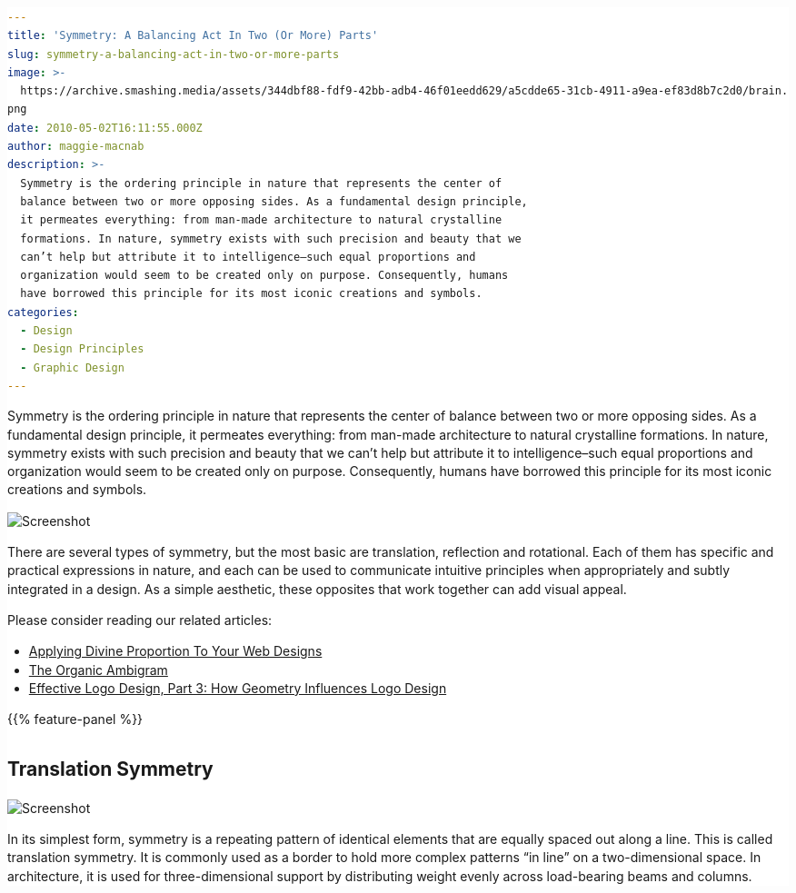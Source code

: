 ```yaml
---
title: 'Symmetry: A Balancing Act In Two (Or More) Parts'
slug: symmetry-a-balancing-act-in-two-or-more-parts
image: >-
  https://archive.smashing.media/assets/344dbf88-fdf9-42bb-adb4-46f01eedd629/a5cdde65-31cb-4911-a9ea-ef83d8b7c2d0/brain.png
date: 2010-05-02T16:11:55.000Z
author: maggie-macnab
description: >-
  Symmetry is the ordering principle in nature that represents the center of
  balance between two or more opposing sides. As a fundamental design principle,
  it permeates everything: from man-made architecture to natural crystalline
  formations. In nature, symmetry exists with such precision and beauty that we
  can’t help but attribute it to intelligence–such equal proportions and
  organization would seem to be created only on purpose. Consequently, humans
  have borrowed this principle for its most iconic creations and symbols.
categories:
  - Design
  - Design Principles
  - Graphic Design
---
```

Symmetry is the ordering principle in nature that represents the center of balance between two or more opposing sides. As a fundamental design principle, it permeates everything: from man-made architecture to natural crystalline formations. In nature, symmetry exists with such precision and beauty that we can’t help but attribute it to intelligence–such equal proportions and organization would seem to be created only on purpose. Consequently, humans have borrowed this principle for its most iconic creations and symbols.

<img loading="lazy" decoding="async" src="https://archive.smashing.media/assets/344dbf88-fdf9-42bb-adb4-46f01eedd629/39e6a23f-b344-435e-be10-91b9806847ed/pollens.jpg" alt="Screenshot" />

There are several types of symmetry, but the most basic are translation, reflection and rotational. Each of them has specific and practical expressions in nature, and each can be used to communicate intuitive principles when appropriately and subtly integrated in a design. As a simple aesthetic, these opposites that work together can add visual appeal.

Please consider reading our related articles:

*   [Applying Divine Proportion To Your Web Designs](https://www.smashingmagazine.com/2008/05/applying-divine-proportion-to-web-design/)
*   [The Organic Ambigram](https://www.smashingmagazine.com/2012/11/organic-ambigram/)
*   [Effective Logo Design, Part 3: How Geometry Influences Logo Design](https://www.smashingmagazine.com/2015/06/effective-logo-design-geometry/)

{{% feature-panel %}}

## Translation Symmetry

<img loading="lazy" decoding="async" src="https://archive.smashing.media/assets/344dbf88-fdf9-42bb-adb4-46f01eedd629/301e8956-869f-46ee-8c09-eb8a2d4302c3/trans-symm.jpg" alt="Screenshot" />

In its simplest form, symmetry is a repeating pattern of identical elements that are equally spaced out along a line. This is called translation symmetry. It is commonly used as a border to hold more complex patterns “in line” on a two-dimensional space. In architecture, it is used for three-dimensional support by distributing weight evenly across load-bearing beams and columns.
